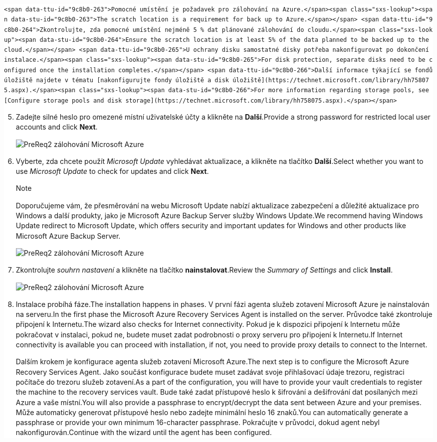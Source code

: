     <span data-ttu-id="9c8b0-263">Pomocné umístění je požadavek pro zálohování na Azure.</span><span class="sxs-lookup"><span data-stu-id="9c8b0-263">The scratch location is a requirement for back up to Azure.</span></span> <span data-ttu-id="9c8b0-264">Zkontrolujte, zda pomocné umístění nejméně 5 % dat plánované zálohování do cloudu.</span><span class="sxs-lookup"><span data-stu-id="9c8b0-264">Ensure the scratch location is at least 5% of the data planned to be backed up to the cloud.</span></span> <span data-ttu-id="9c8b0-265">U ochrany disku samostatné disky potřeba nakonfigurovat po dokončení instalace.</span><span class="sxs-lookup"><span data-stu-id="9c8b0-265">For disk protection, separate disks need to be configured once the installation completes.</span></span> <span data-ttu-id="9c8b0-266">Další informace týkající se fondů úložiště najdete v tématu [nakonfigurujte fondy úložiště a disk úložiště](https://technet.microsoft.com/library/hh758075.aspx).</span><span class="sxs-lookup"><span data-stu-id="9c8b0-266">For more information regarding storage pools, see [Configure storage pools and disk storage](https://technet.microsoft.com/library/hh758075.aspx).</span></span>
5. <span data-ttu-id="9c8b0-267">Zadejte silné heslo pro omezené místní uživatelské účty a klikněte na **Další**.</span><span class="sxs-lookup"><span data-stu-id="9c8b0-267">Provide a strong password for restricted local user accounts and click **Next**.</span></span>

    ![PreReq2 zálohování Microsoft Azure](./media/backup-azure-microsoft-azure-backup/security-screen.png)
6. <span data-ttu-id="9c8b0-269">Vyberte, zda chcete použít *Microsoft Update* vyhledávat aktualizace, a klikněte na tlačítko **Další**.</span><span class="sxs-lookup"><span data-stu-id="9c8b0-269">Select whether you want to use *Microsoft Update* to check for updates and click **Next**.</span></span>

   > [!NOTE]
   > <span data-ttu-id="9c8b0-270">Doporučujeme vám, že přesměrování na webu Microsoft Update nabízí aktualizace zabezpečení a důležité aktualizace pro Windows a další produkty, jako je Microsoft Azure Backup Server služby Windows Update.</span><span class="sxs-lookup"><span data-stu-id="9c8b0-270">We recommend having Windows Update redirect to Microsoft Update, which offers security and important updates for Windows and other products like Microsoft Azure Backup Server.</span></span>
   >
   >

    ![PreReq2 zálohování Microsoft Azure](./media/backup-azure-microsoft-azure-backup/update-opt-screen2.png)
7. <span data-ttu-id="9c8b0-272">Zkontrolujte *souhrn nastavení* a klikněte na tlačítko **nainstalovat**.</span><span class="sxs-lookup"><span data-stu-id="9c8b0-272">Review the *Summary of Settings* and click **Install**.</span></span>

    ![PreReq2 zálohování Microsoft Azure](./media/backup-azure-microsoft-azure-backup/summary-screen.png)
8. <span data-ttu-id="9c8b0-274">Instalace probíhá fáze.</span><span class="sxs-lookup"><span data-stu-id="9c8b0-274">The installation happens in phases.</span></span> <span data-ttu-id="9c8b0-275">V první fázi agenta služeb zotavení Microsoft Azure je nainstalován na serveru.</span><span class="sxs-lookup"><span data-stu-id="9c8b0-275">In the first phase the Microsoft Azure Recovery Services Agent is installed on the server.</span></span> <span data-ttu-id="9c8b0-276">Průvodce také zkontroluje připojení k Internetu.</span><span class="sxs-lookup"><span data-stu-id="9c8b0-276">The wizard also checks for Internet connectivity.</span></span> <span data-ttu-id="9c8b0-277">Pokud je k dispozici připojení k Internetu může pokračovat v instalaci, pokud ne, budete muset zadat podrobnosti o proxy serveru pro připojení k Internetu.</span><span class="sxs-lookup"><span data-stu-id="9c8b0-277">If Internet connectivity is available you can proceed with installation, if not, you need to provide proxy details to connect to the Internet.</span></span>

    <span data-ttu-id="9c8b0-278">Dalším krokem je konfigurace agenta služeb zotavení Microsoft Azure.</span><span class="sxs-lookup"><span data-stu-id="9c8b0-278">The next step is to configure the Microsoft Azure Recovery Services Agent.</span></span> <span data-ttu-id="9c8b0-279">Jako součást konfigurace budete muset zadávat svoje přihlašovací údaje trezoru, registraci počítače do trezoru služeb zotavení.</span><span class="sxs-lookup"><span data-stu-id="9c8b0-279">As a part of the configuration, you will have to provide your vault credentials to register the machine to the recovery services vault.</span></span> <span data-ttu-id="9c8b0-280">Bude také zadat přístupové heslo k šifrování a dešifrování dat posílaných mezi Azure a vaše místní.</span><span class="sxs-lookup"><span data-stu-id="9c8b0-280">You will also provide a passphrase to encrypt/decrypt the data sent between Azure and your premises.</span></span> <span data-ttu-id="9c8b0-281">Může automaticky generovat přístupové heslo nebo zadejte minimální heslo 16 znaků.</span><span class="sxs-lookup"><span data-stu-id="9c8b0-281">You can automatically generate a passphrase or provide your own minimum 16-character passphrase.</span></span> <span data-ttu-id="9c8b0-282">Pokračujte v průvodci, dokud agent nebyl nakonfigurován.</span><span class="sxs-lookup"><span data-stu-id="9c8b0-282">Continue with the wizard until the agent has been configured.</span></span>